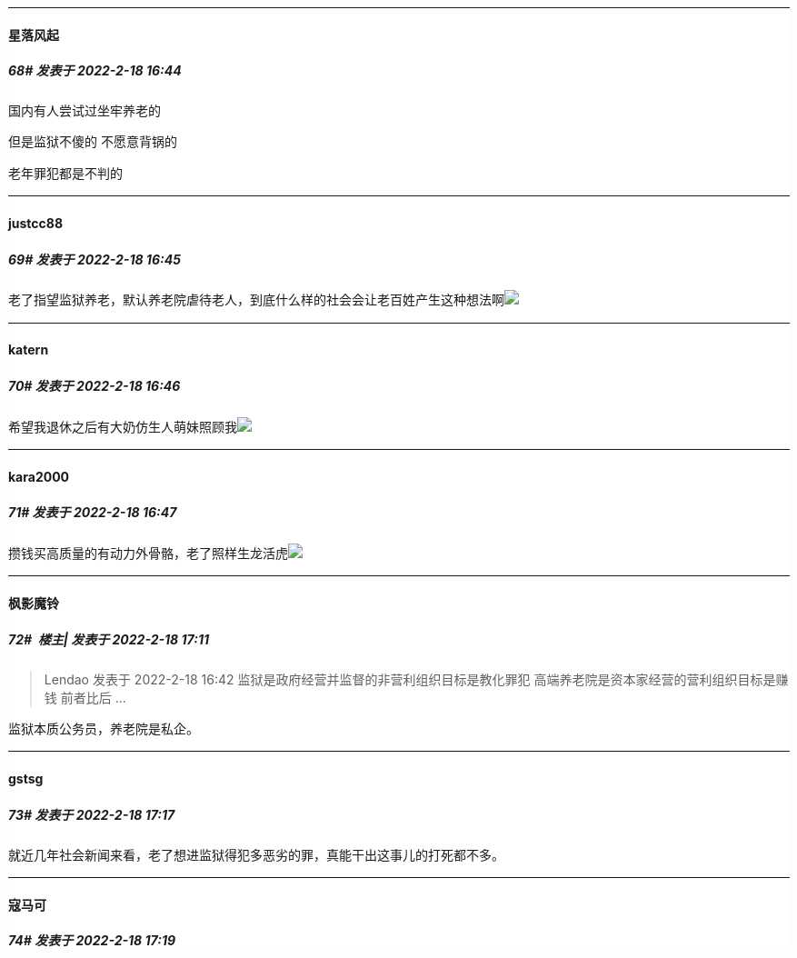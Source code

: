 *****

####  星落风起  
##### 68#       发表于 2022-2-18 16:44

国内有人尝试过坐牢养老的

但是监狱不傻的 不愿意背锅的

老年罪犯都是不判的



*****

####  justcc88  
##### 69#       发表于 2022-2-18 16:45

老了指望监狱养老，默认养老院虐待老人，到底什么样的社会会让老百姓产生这种想法啊<img src="https://static.saraba1st.com/image/smiley/face2017/067.png" referrerpolicy="no-referrer">

*****

####  katern  
##### 70#       发表于 2022-2-18 16:46

希望我退休之后有大奶仿生人萌妹照顾我<img src="https://static.saraba1st.com/image/smiley/face2017/135.png" referrerpolicy="no-referrer">

*****

####  kara2000  
##### 71#       发表于 2022-2-18 16:47

攒钱买高质量的有动力外骨骼，老了照样生龙活虎<img src="https://static.saraba1st.com/image/smiley/face2017/045.png" referrerpolicy="no-referrer">



*****

####  枫影魔铃  
##### 72#         楼主| 发表于 2022-2-18 17:11

<blockquote>Lendao 发表于 2022-2-18 16:42
监狱是政府经营并监督的非营利组织目标是教化罪犯 高端养老院是资本家经营的营利组织目标是赚钱 前者比后 ...</blockquote>
监狱本质公务员，养老院是私企。

*****

####  gstsg  
##### 73#       发表于 2022-2-18 17:17

就近几年社会新闻来看，老了想进监狱得犯多恶劣的罪，真能干出这事儿的打死都不多。

*****

####  寇马可  
##### 74#       发表于 2022-2-18 17:19

